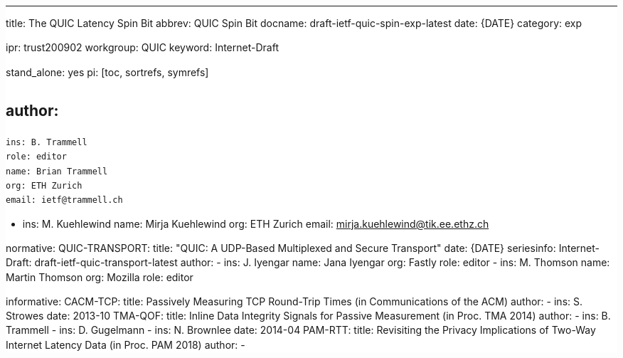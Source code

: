 ---
title: The QUIC Latency Spin Bit
abbrev: QUIC Spin Bit
docname: draft-ietf-quic-spin-exp-latest
date: {DATE}
category: exp

ipr: trust200902
workgroup: QUIC
keyword: Internet-Draft

stand_alone: yes
pi: [toc, sortrefs, symrefs]

author:
  -
    ins: B. Trammell
    role: editor
    name: Brian Trammell
    org: ETH Zurich
    email: ietf@trammell.ch
  -
    ins: M. Kuehlewind
    name: Mirja Kuehlewind
    org: ETH Zurich
    email: mirja.kuehlewind@tik.ee.ethz.ch

normative:
  QUIC-TRANSPORT:
    title: "QUIC: A UDP-Based Multiplexed and Secure Transport"
    date: {DATE}
    seriesinfo:
      Internet-Draft: draft-ietf-quic-transport-latest
    author:
      -
        ins: J. Iyengar
        name: Jana Iyengar
        org: Fastly
        role: editor
      -
        ins: M. Thomson
        name: Martin Thomson
        org: Mozilla
        role: editor

informative:
  CACM-TCP:
    title: Passively Measuring TCP Round-Trip Times (in Communications of the ACM)
    author:
      -
        ins: S. Strowes
    date: 2013-10
  TMA-QOF:
    title: Inline Data Integrity Signals for Passive Measurement (in Proc. TMA 2014)
    author:
      -
        ins: B. Trammell
      -
        ins: D. Gugelmann
      -
        ins: N. Brownlee
    date: 2014-04
  PAM-RTT:
    title: Revisiting the Privacy Implications of Two-Way Internet Latency Data (in Proc. PAM 2018)
    author:
      -